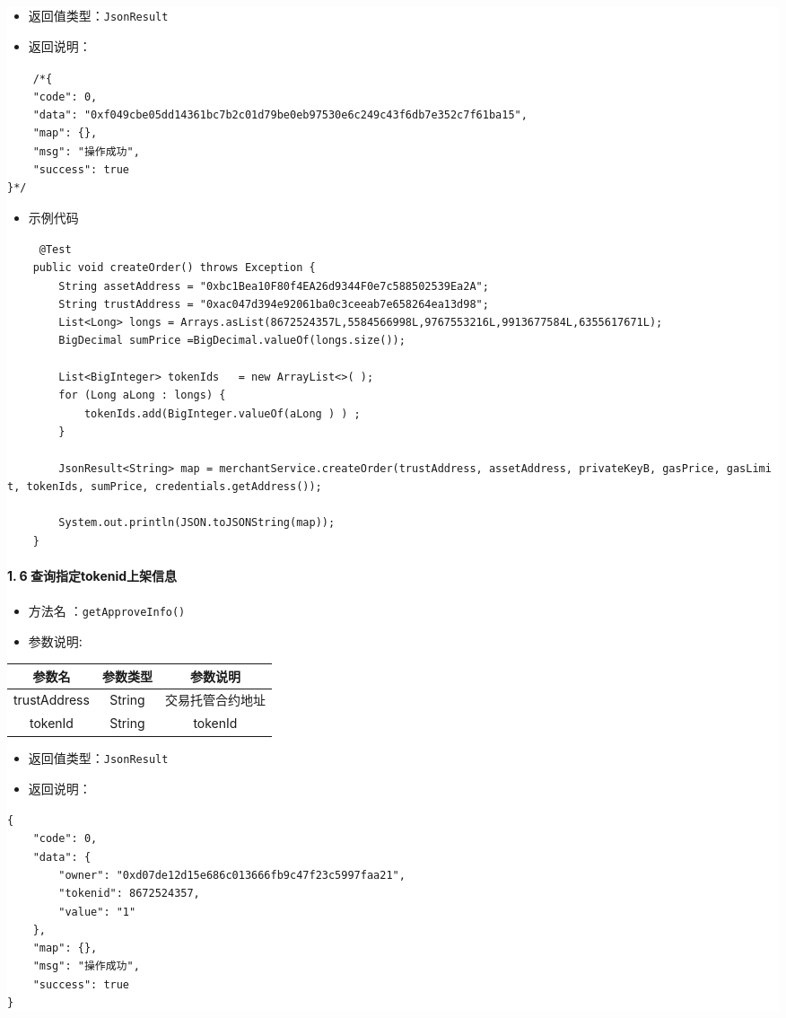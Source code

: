 -   返回值类型：`JsonResult`

-   返回说明：

```
    /*{
	"code": 0,
	"data": "0xf049cbe05dd14361bc7b2c01d79be0eb97530e6c249c43f6db7e352c7f61ba15",
	"map": {},
	"msg": "操作成功",
	"success": true
}*/
```
-   示例代码

```
     @Test
    public void createOrder() throws Exception {
        String assetAddress = "0xbc1Bea10F80f4EA26d9344F0e7c588502539Ea2A";
        String trustAddress = "0xac047d394e92061ba0c3ceeab7e658264ea13d98";
        List<Long> longs = Arrays.asList(8672524357L,5584566998L,9767553216L,9913677584L,6355617671L);
        BigDecimal sumPrice =BigDecimal.valueOf(longs.size());

        List<BigInteger> tokenIds   = new ArrayList<>( );
        for (Long aLong : longs) {
            tokenIds.add(BigInteger.valueOf(aLong ) ) ;
        }

        JsonResult<String> map = merchantService.createOrder(trustAddress, assetAddress, privateKeyB, gasPrice, gasLimit, tokenIds, sumPrice, credentials.getAddress());

        System.out.println(JSON.toJSONString(map));
    }

```


#### 1. 6 查询指定tokenid上架信息

-   方法名 ：`getApproveInfo()`

-   参数说明:

| 参数名 | 参数类型 | 参数说明|
| :----:| :----:  | :----:  |
| trustAddress | String  | 交易托管合约地址|
| tokenId | String |tokenId|


-   返回值类型：`JsonResult`

-   返回说明：

```
{
	"code": 0,
	"data": {
		"owner": "0xd07de12d15e686c013666fb9c47f23c5997faa21",
		"tokenid": 8672524357,
		"value": "1"
	},
	"map": {},
	"msg": "操作成功",
	"success": true
}
```
